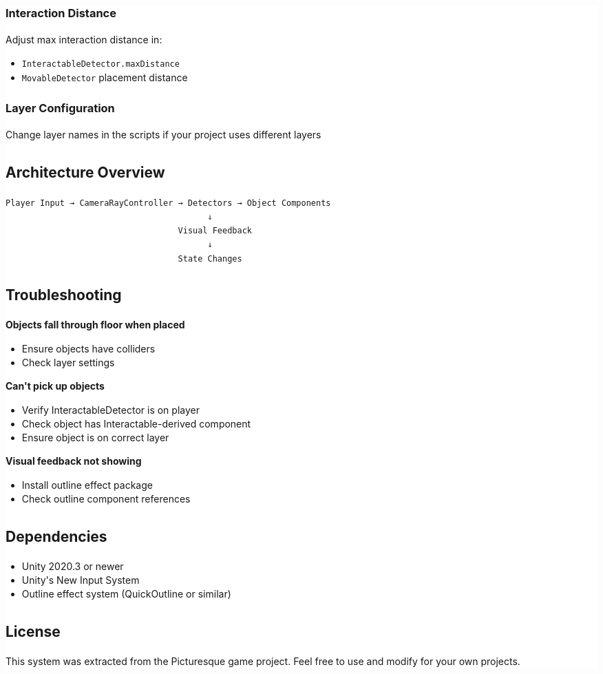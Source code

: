 ### Interaction Distance
Adjust max interaction distance in:
- `InteractableDetector.maxDistance`
- `MovableDetector` placement distance

### Layer Configuration
Change layer names in the scripts if your project uses different layers

## Architecture Overview

```
Player Input → CameraRayController → Detectors → Object Components
                                         ↓
                                   Visual Feedback
                                         ↓
                                   State Changes
```

## Troubleshooting

**Objects fall through floor when placed**
- Ensure objects have colliders
- Check layer settings

**Can't pick up objects**
- Verify InteractableDetector is on player
- Check object has Interactable-derived component
- Ensure object is on correct layer

**Visual feedback not showing**
- Install outline effect package
- Check outline component references

## Dependencies

- Unity 2020.3 or newer
- Unity's New Input System
- Outline effect system (QuickOutline or similar)

## License

This system was extracted from the Picturesque game project. Feel free to use and modify for your own projects.